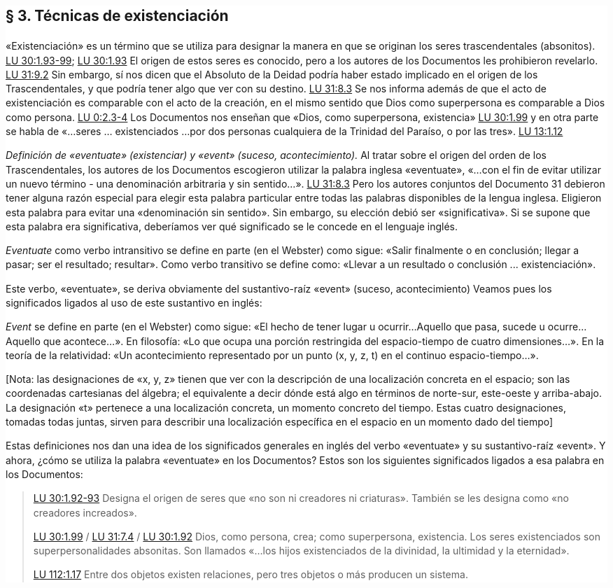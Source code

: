 ## § 3. Técnicas de existenciación

«Existenciación» es un término que se utiliza para designar la manera en que se originan los seres trascendentales (absonitos). <a id="s258_128"></a>[LU 30:1.93-99](/es/The_Urantia_Book/30#p1_93); <a id="s258_176"></a>[LU 30:1.93](/es/The_Urantia_Book/30#p1_93) El origen de estos seres es conocido, pero a los autores de los Documentos les prohibieron revelarlo. <a id="s258_322"></a>[LU 31:9.2](/es/The_Urantia_Book/31#p9_2) Sin embargo, sí nos dicen que el Absoluto de la Deidad podría haber estado implicado en el origen de los Trascendentales, y que podría tener algo que ver con su destino. <a id="s258_534"></a>[LU 31:8.3](/es/The_Urantia_Book/31#p8_3) Se nos informa además de que el acto de existenciación es comparable con el acto de la creación, en el mismo sentido que Dios como superpersona es comparable a Dios como persona. <a id="s258_755"></a>[LU 0:2.3-4](/es/The_Urantia_Book/0#p2_3) Los Documentos nos enseñan que «Dios, como superpersona, existencia» <a id="s258_866"></a>[LU 30:1.99](/es/The_Urantia_Book/30#p1_99) y en otra parte se habla de «…seres … existenciados …por dos personas cualquiera de la Trinidad del Paraíso, o por las tres». <a id="s258_1036"></a>[LU 13:1.12](/es/The_Urantia_Book/13#p1_12)

_Definición de «eventuate» (existenciar) y «event» (suceso, acontecimiento)._ Al tratar sobre el origen del orden de los Trascendentales, los autores de los Documentos escogieron utilizar la palabra inglesa «eventuate», «…con el fin de evitar utilizar un nuevo término - una denominación arbitraria y sin sentido…». <a id="s260_316"></a>[LU 31:8.3](/es/The_Urantia_Book/31#p8_3) Pero los autores conjuntos del Documento 31 debieron tener alguna razón especial para elegir esta palabra particular entre todas las palabras disponibles de la lengua inglesa. Eligieron esta palabra para evitar una «denominación sin sentido». Sin embargo, su elección debió ser «significativa». Si se supone que esta palabra era significativa, deberíamos ver qué significado se le concede en el lenguaje inglés.

_Eventuate_ como verbo intransitivo se define en parte (en el Webster) como sigue: «Salir finalmente o en conclusión; llegar a pasar; ser el resultado; resultar». Como verbo transitivo se define como: «Llevar a un resultado o conclusión ... existenciación».

Este verbo, «eventuate», se deriva obviamente del sustantivo-raíz «event» (suceso, acontecimiento) Veamos pues los significados ligados al uso de este sustantivo en inglés:

_Event_ se define en parte (en el Webster) como sigue: «El hecho de tener lugar u ocurrir…Aquello que pasa, sucede u ocurre…Aquello que acontece…». En filosofía: «Lo que ocupa una porción restringida del espacio-tiempo de cuatro dimensiones…». En la teoría de la relatividad: «Un acontecimiento representado por un punto (x, y, z, t) en el continuo espacio-tiempo…».

[Nota: las designaciones de «x, y, z» tienen que ver con la descripción de una localización concreta en el espacio; son las coordenadas cartesianas del álgebra; el equivalente a decir dónde está algo en términos de norte-sur, este-oeste y arriba-abajo. La designación «t» pertenece a una localización concreta, un momento concreto del tiempo. Estas cuatro designaciones, tomadas todas juntas, sirven para describir una localización específica en el espacio en un momento dado del tiempo]

Estas definiciones nos dan una idea de los significados generales en inglés del verbo «eventuate» y su sustantivo-raíz «event». Y ahora, ¿cómo se utiliza la palabra «eventuate» en los Documentos? Estos son los siguientes significados ligados a esa palabra en los Documentos:

> <a id="s272_2"></a>[LU 30:1.92-93](/es/The_Urantia_Book/30#p1_92) Designa el origen de seres que «no son ni creadores ni criaturas». También se les designa como «no creadores increados».
> 
> <a id="s274_2"></a>[LU 30:1.99](/es/The_Urantia_Book/30#p1_99) / <a id="s274_48"></a>[LU 31:7.4](/es/The_Urantia_Book/31#p7_4) / <a id="s274_92"></a>[LU 30:1.92](/es/The_Urantia_Book/30#p1_92) Dios, como persona, crea; como superpersona, existencia. Los seres existenciados son superpersonalidades absonitas. Son llamados «…los hijos existenciados de la divinidad, la ultimidad y la eternidad».
> 
> <a id="s276_2"></a>[LU 112:1.17](/es/The_Urantia_Book/112#p1_17) Entre dos objetos existen relaciones, pero tres objetos o más producen un sistema.
